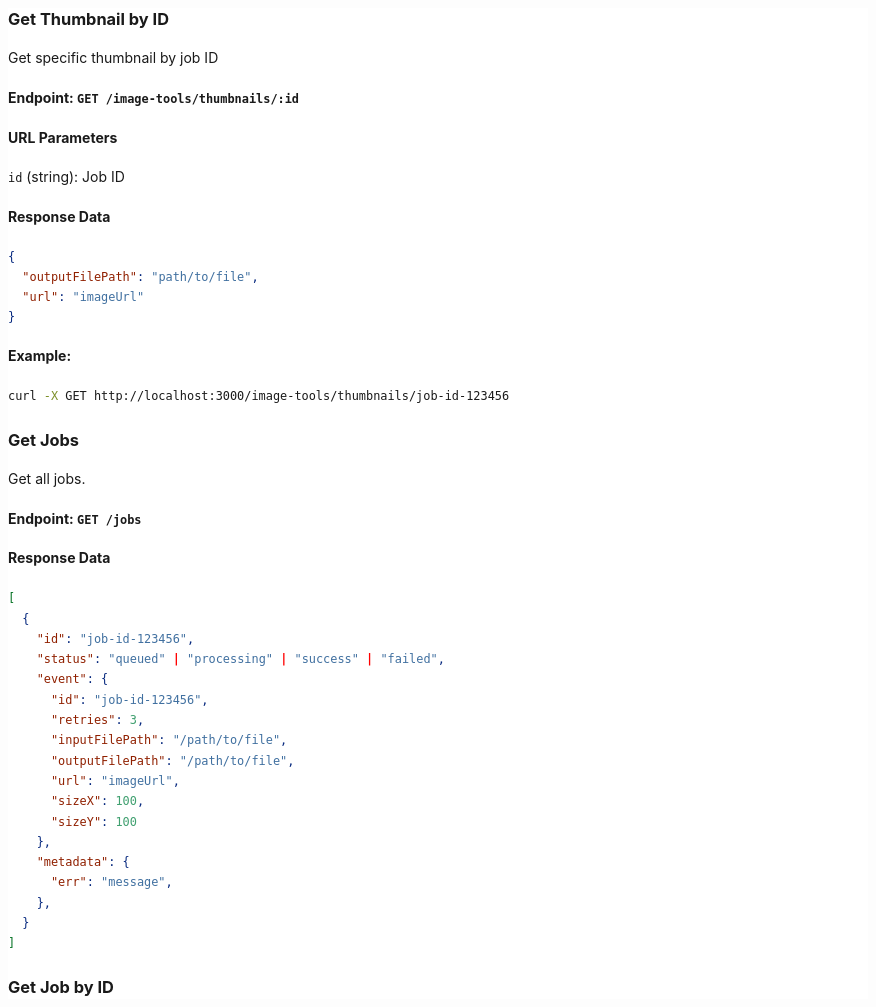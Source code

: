 ### Get Thumbnail by ID

Get specific thumbnail by job ID

#### Endpoint: `GET /image-tools/thumbnails/:id`

#### URL Parameters

`id` (string): Job ID

#### Response Data

```json
{
  "outputFilePath": "path/to/file",
  "url": "imageUrl"
}
```

#### Example:

```bash
curl -X GET http://localhost:3000/image-tools/thumbnails/job-id-123456
```

### Get Jobs

Get all jobs.

#### Endpoint: `GET /jobs`

#### Response Data

```json
[
  {
    "id": "job-id-123456",
    "status": "queued" | "processing" | "success" | "failed",
    "event": {
      "id": "job-id-123456",
      "retries": 3,
      "inputFilePath": "/path/to/file",
      "outputFilePath": "/path/to/file",
      "url": "imageUrl",
      "sizeX": 100,
      "sizeY": 100
    },
    "metadata": {
      "err": "message",
    },
  }
]
```

### Get Job by ID
